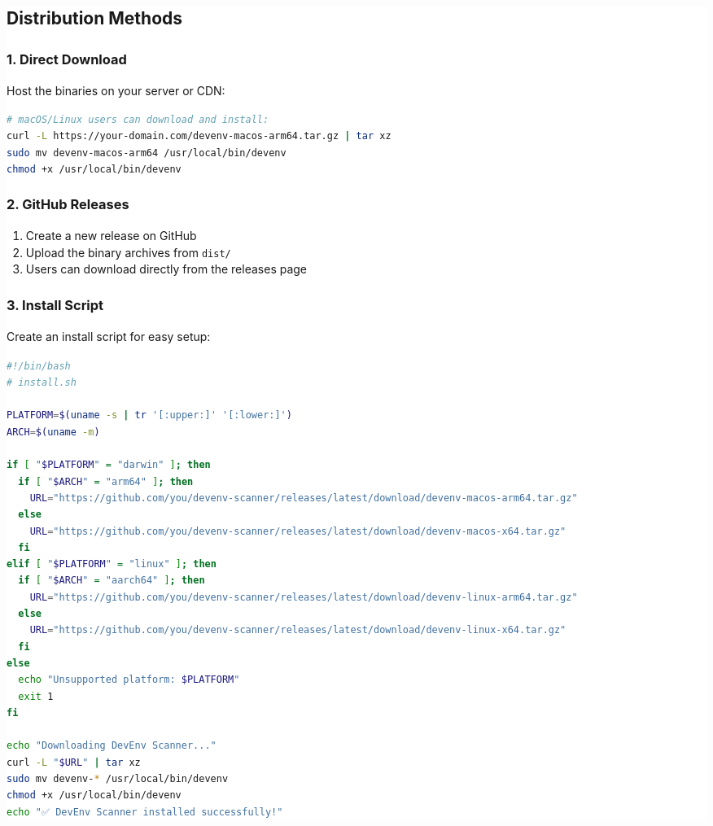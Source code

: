 ## Distribution Methods

### 1. Direct Download

Host the binaries on your server or CDN:

```bash
# macOS/Linux users can download and install:
curl -L https://your-domain.com/devenv-macos-arm64.tar.gz | tar xz
sudo mv devenv-macos-arm64 /usr/local/bin/devenv
chmod +x /usr/local/bin/devenv
```

### 2. GitHub Releases

1. Create a new release on GitHub
2. Upload the binary archives from `dist/`
3. Users can download directly from the releases page

### 3. Install Script

Create an install script for easy setup:

```bash
#!/bin/bash
# install.sh

PLATFORM=$(uname -s | tr '[:upper:]' '[:lower:]')
ARCH=$(uname -m)

if [ "$PLATFORM" = "darwin" ]; then
  if [ "$ARCH" = "arm64" ]; then
    URL="https://github.com/you/devenv-scanner/releases/latest/download/devenv-macos-arm64.tar.gz"
  else
    URL="https://github.com/you/devenv-scanner/releases/latest/download/devenv-macos-x64.tar.gz"
  fi
elif [ "$PLATFORM" = "linux" ]; then
  if [ "$ARCH" = "aarch64" ]; then
    URL="https://github.com/you/devenv-scanner/releases/latest/download/devenv-linux-arm64.tar.gz"
  else
    URL="https://github.com/you/devenv-scanner/releases/latest/download/devenv-linux-x64.tar.gz"
  fi
else
  echo "Unsupported platform: $PLATFORM"
  exit 1
fi

echo "Downloading DevEnv Scanner..."
curl -L "$URL" | tar xz
sudo mv devenv-* /usr/local/bin/devenv
chmod +x /usr/local/bin/devenv
echo "✅ DevEnv Scanner installed successfully!"
```
